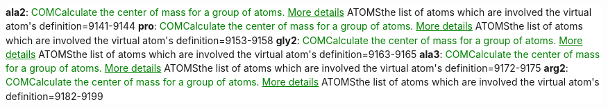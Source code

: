 <span style="display:none;" id="data/SBP_plumed_nest/Plumed_files/K8AK11A/plumed.datlys">The COM action with label <b>lys</b> calculates something</span><b name="data/SBP_plumed_nest/Plumed_files/K8AK11A/plumed.datala2" onclick='showPath("data/SBP_plumed_nest/Plumed_files/K8AK11A/plumed.dat","data/SBP_plumed_nest/Plumed_files/K8AK11A/plumed.datala2","data/SBP_plumed_nest/Plumed_files/K8AK11A/plumed.datala2","brown")'>ala2</b>: <span class="plumedtooltip" style="color:green">COM<span class="right">Calculate the center of mass for a group of atoms. <a href="https://www.plumed.org/doc-master/user-doc/html/COM" style="color:green">More details</a><i></i></span></span> <span class="plumedtooltip">ATOMS<span class="right">the list of atoms which are involved the virtual atom's definition<i></i></span></span>=9141-9144
<span style="display:none;" id="data/SBP_plumed_nest/Plumed_files/K8AK11A/plumed.datala2">The COM action with label <b>ala2</b> calculates something</span><b name="data/SBP_plumed_nest/Plumed_files/K8AK11A/plumed.datpro" onclick='showPath("data/SBP_plumed_nest/Plumed_files/K8AK11A/plumed.dat","data/SBP_plumed_nest/Plumed_files/K8AK11A/plumed.datpro","data/SBP_plumed_nest/Plumed_files/K8AK11A/plumed.datpro","brown")'>pro</b>: <span class="plumedtooltip" style="color:green">COM<span class="right">Calculate the center of mass for a group of atoms. <a href="https://www.plumed.org/doc-master/user-doc/html/COM" style="color:green">More details</a><i></i></span></span> <span class="plumedtooltip">ATOMS<span class="right">the list of atoms which are involved the virtual atom's definition<i></i></span></span>=9153-9158
<span style="display:none;" id="data/SBP_plumed_nest/Plumed_files/K8AK11A/plumed.datpro">The COM action with label <b>pro</b> calculates something</span><b name="data/SBP_plumed_nest/Plumed_files/K8AK11A/plumed.datgly2" onclick='showPath("data/SBP_plumed_nest/Plumed_files/K8AK11A/plumed.dat","data/SBP_plumed_nest/Plumed_files/K8AK11A/plumed.datgly2","data/SBP_plumed_nest/Plumed_files/K8AK11A/plumed.datgly2","brown")'>gly2</b>: <span class="plumedtooltip" style="color:green">COM<span class="right">Calculate the center of mass for a group of atoms. <a href="https://www.plumed.org/doc-master/user-doc/html/COM" style="color:green">More details</a><i></i></span></span> <span class="plumedtooltip">ATOMS<span class="right">the list of atoms which are involved the virtual atom's definition<i></i></span></span>=9163-9165
<span style="display:none;" id="data/SBP_plumed_nest/Plumed_files/K8AK11A/plumed.datgly2">The COM action with label <b>gly2</b> calculates something</span><b name="data/SBP_plumed_nest/Plumed_files/K8AK11A/plumed.datala3" onclick='showPath("data/SBP_plumed_nest/Plumed_files/K8AK11A/plumed.dat","data/SBP_plumed_nest/Plumed_files/K8AK11A/plumed.datala3","data/SBP_plumed_nest/Plumed_files/K8AK11A/plumed.datala3","brown")'>ala3</b>: <span class="plumedtooltip" style="color:green">COM<span class="right">Calculate the center of mass for a group of atoms. <a href="https://www.plumed.org/doc-master/user-doc/html/COM" style="color:green">More details</a><i></i></span></span> <span class="plumedtooltip">ATOMS<span class="right">the list of atoms which are involved the virtual atom's definition<i></i></span></span>=9172-9175
<span style="display:none;" id="data/SBP_plumed_nest/Plumed_files/K8AK11A/plumed.datala3">The COM action with label <b>ala3</b> calculates something</span><b name="data/SBP_plumed_nest/Plumed_files/K8AK11A/plumed.datarg2" onclick='showPath("data/SBP_plumed_nest/Plumed_files/K8AK11A/plumed.dat","data/SBP_plumed_nest/Plumed_files/K8AK11A/plumed.datarg2","data/SBP_plumed_nest/Plumed_files/K8AK11A/plumed.datarg2","brown")'>arg2</b>: <span class="plumedtooltip" style="color:green">COM<span class="right">Calculate the center of mass for a group of atoms. <a href="https://www.plumed.org/doc-master/user-doc/html/COM" style="color:green">More details</a><i></i></span></span> <span class="plumedtooltip">ATOMS<span class="right">the list of atoms which are involved the virtual atom's definition<i></i></span></span>=9182-9199
